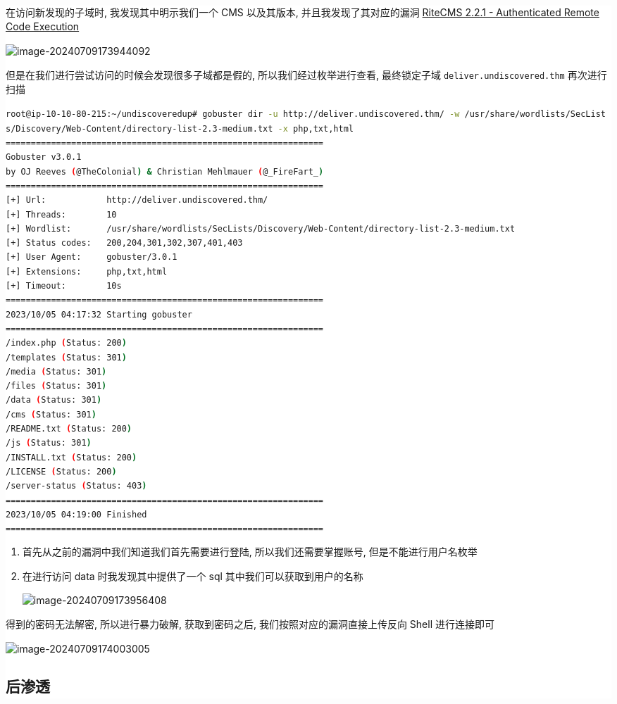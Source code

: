 在访问新发现的子域时, 我发现其中明示我们一个 CMS 以及其版本, 并且我发现了其对应的漏洞 [RiteCMS 2.2.1 - Authenticated Remote Code Execution](https://www.exploit-db.com/exploits/48636)

![image-20240709173944092](https://github.com/Guardian-JTZ/Image/raw/main/img/2024/07/09/20240709-173945.png)

但是在我们进行尝试访问的时候会发现很多子域都是假的, 所以我们经过枚举进行查看, 最终锁定子域 `deliver.undiscovered.thm` 再次进行扫描

```bash
root@ip-10-10-80-215:~/undiscoveredup# gobuster dir -u http://deliver.undiscovered.thm/ -w /usr/share/wordlists/SecLists/Discovery/Web-Content/directory-list-2.3-medium.txt -x php,txt,html
===============================================================
Gobuster v3.0.1
by OJ Reeves (@TheColonial) & Christian Mehlmauer (@_FireFart_)
===============================================================
[+] Url:            http://deliver.undiscovered.thm/
[+] Threads:        10
[+] Wordlist:       /usr/share/wordlists/SecLists/Discovery/Web-Content/directory-list-2.3-medium.txt
[+] Status codes:   200,204,301,302,307,401,403
[+] User Agent:     gobuster/3.0.1
[+] Extensions:     php,txt,html
[+] Timeout:        10s
===============================================================
2023/10/05 04:17:32 Starting gobuster
===============================================================
/index.php (Status: 200)
/templates (Status: 301)
/media (Status: 301)
/files (Status: 301)
/data (Status: 301)
/cms (Status: 301)
/README.txt (Status: 200)
/js (Status: 301)
/INSTALL.txt (Status: 200)
/LICENSE (Status: 200)
/server-status (Status: 403)
===============================================================
2023/10/05 04:19:00 Finished
===============================================================
```

1. 首先从之前的漏洞中我们知道我们首先需要进行登陆, 所以我们还需要掌握账号, 但是不能进行用户名枚举

2. 在进行访问 data 时我发现其中提供了一个 sql 其中我们可以获取到用户的名称

    ![image-20240709173956408](https://github.com/Guardian-JTZ/Image/raw/main/img/2024/07/09/20240709-173958.png)

得到的密码无法解密, 所以进行暴力破解, 获取到密码之后, 我们按照对应的漏洞直接上传反向 Shell 进行连接即可

![image-20240709174003005](https://github.com/Guardian-JTZ/Image/raw/main/img/2024/07/09/20240709-174004.png)

## 后渗透

